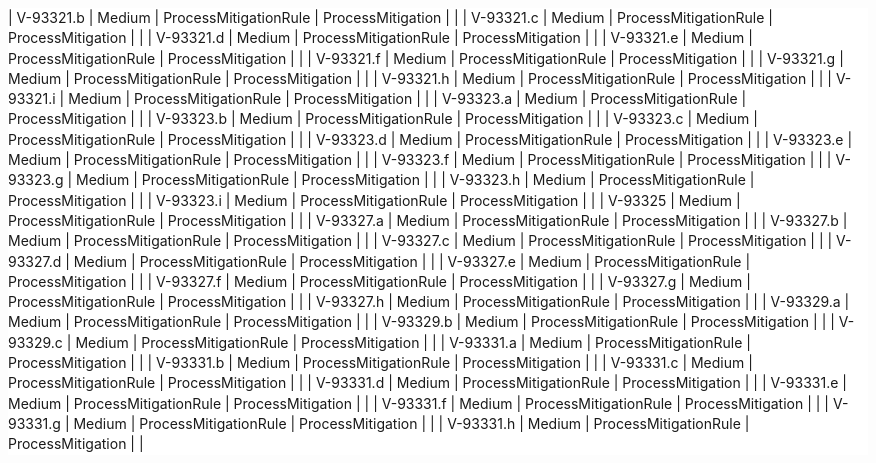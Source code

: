| V-93321.b | Medium | ProcessMitigationRule | ProcessMitigation |  |
| V-93321.c | Medium | ProcessMitigationRule | ProcessMitigation |  |
| V-93321.d | Medium | ProcessMitigationRule | ProcessMitigation |  |
| V-93321.e | Medium | ProcessMitigationRule | ProcessMitigation |  |
| V-93321.f | Medium | ProcessMitigationRule | ProcessMitigation |  |
| V-93321.g | Medium | ProcessMitigationRule | ProcessMitigation |  |
| V-93321.h | Medium | ProcessMitigationRule | ProcessMitigation |  |
| V-93321.i | Medium | ProcessMitigationRule | ProcessMitigation |  |
| V-93323.a | Medium | ProcessMitigationRule | ProcessMitigation |  |
| V-93323.b | Medium | ProcessMitigationRule | ProcessMitigation |  |
| V-93323.c | Medium | ProcessMitigationRule | ProcessMitigation |  |
| V-93323.d | Medium | ProcessMitigationRule | ProcessMitigation |  |
| V-93323.e | Medium | ProcessMitigationRule | ProcessMitigation |  |
| V-93323.f | Medium | ProcessMitigationRule | ProcessMitigation |  |
| V-93323.g | Medium | ProcessMitigationRule | ProcessMitigation |  |
| V-93323.h | Medium | ProcessMitigationRule | ProcessMitigation |  |
| V-93323.i | Medium | ProcessMitigationRule | ProcessMitigation |  |
| V-93325 | Medium | ProcessMitigationRule | ProcessMitigation |  |
| V-93327.a | Medium | ProcessMitigationRule | ProcessMitigation |  |
| V-93327.b | Medium | ProcessMitigationRule | ProcessMitigation |  |
| V-93327.c | Medium | ProcessMitigationRule | ProcessMitigation |  |
| V-93327.d | Medium | ProcessMitigationRule | ProcessMitigation |  |
| V-93327.e | Medium | ProcessMitigationRule | ProcessMitigation |  |
| V-93327.f | Medium | ProcessMitigationRule | ProcessMitigation |  |
| V-93327.g | Medium | ProcessMitigationRule | ProcessMitigation |  |
| V-93327.h | Medium | ProcessMitigationRule | ProcessMitigation |  |
| V-93329.a | Medium | ProcessMitigationRule | ProcessMitigation |  |
| V-93329.b | Medium | ProcessMitigationRule | ProcessMitigation |  |
| V-93329.c | Medium | ProcessMitigationRule | ProcessMitigation |  |
| V-93331.a | Medium | ProcessMitigationRule | ProcessMitigation |  |
| V-93331.b | Medium | ProcessMitigationRule | ProcessMitigation |  |
| V-93331.c | Medium | ProcessMitigationRule | ProcessMitigation |  |
| V-93331.d | Medium | ProcessMitigationRule | ProcessMitigation |  |
| V-93331.e | Medium | ProcessMitigationRule | ProcessMitigation |  |
| V-93331.f | Medium | ProcessMitigationRule | ProcessMitigation |  |
| V-93331.g | Medium | ProcessMitigationRule | ProcessMitigation |  |
| V-93331.h | Medium | ProcessMitigationRule | ProcessMitigation |  |